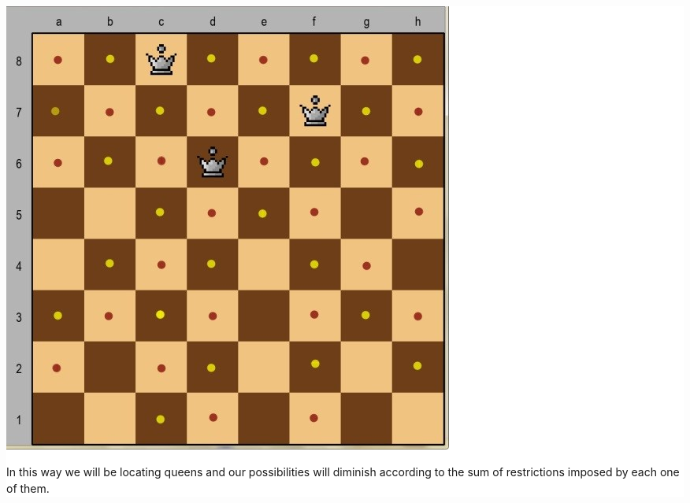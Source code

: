 ![Queen Positions](_static/images/chess-and-mathematics/chess17.jpg)

In this way we will be locating queens and our possibilities will diminish according to the sum of restrictions imposed by each one of them.

